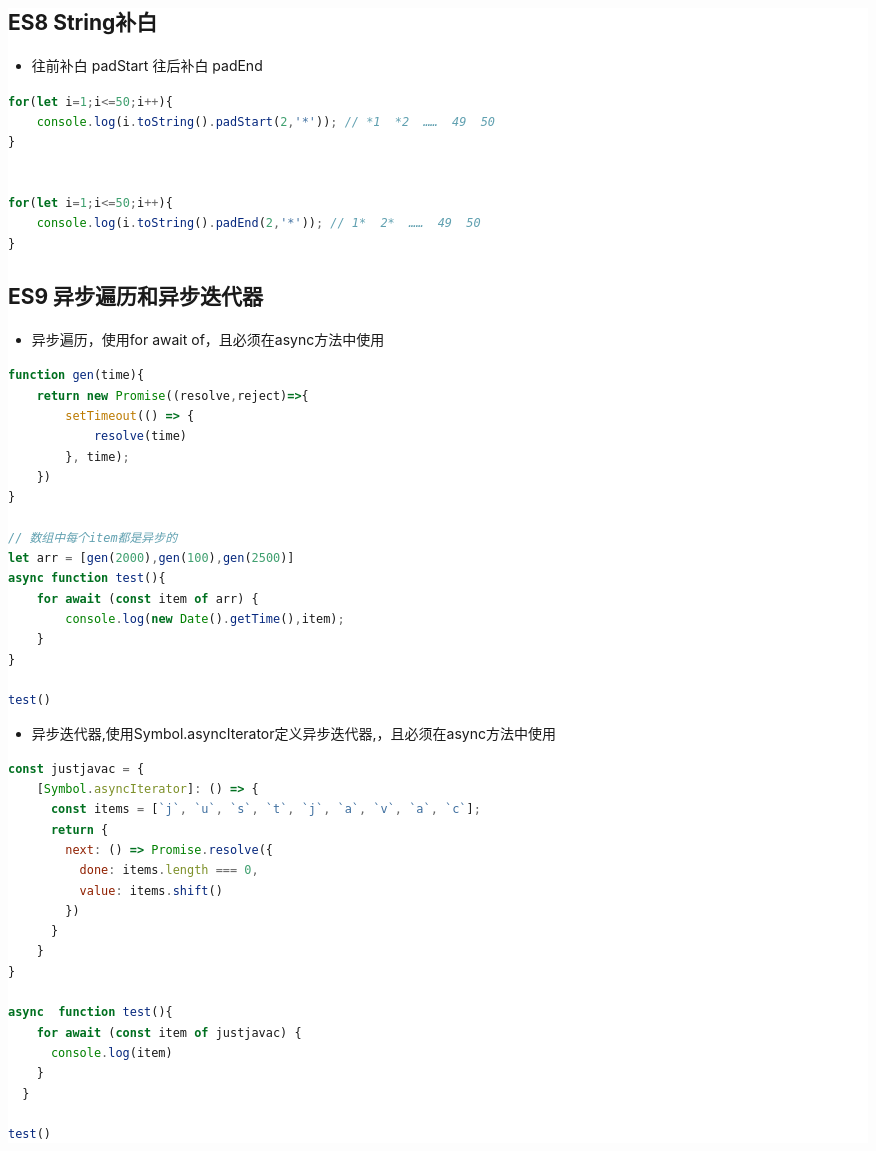 

## ES8 String补白

- 往前补白 padStart   往后补白 padEnd

```js
for(let i=1;i<=50;i++){
    console.log(i.toString().padStart(2,'*')); // *1  *2  ……  49  50
}


for(let i=1;i<=50;i++){
    console.log(i.toString().padEnd(2,'*')); // 1*  2*  ……  49  50
}
```



## ES9 异步遍历和异步迭代器

- 异步遍历，使用for await of，且必须在async方法中使用

```js
function gen(time){
    return new Promise((resolve,reject)=>{
        setTimeout(() => {
            resolve(time)
        }, time);
    })
}

// 数组中每个item都是异步的
let arr = [gen(2000),gen(100),gen(2500)]
async function test(){
    for await (const item of arr) {
        console.log(new Date().getTime(),item);
    }
}

test()
```



- 异步迭代器,使用Symbol.asyncIterator定义异步迭代器,，且必须在async方法中使用

```js
const justjavac = {
    [Symbol.asyncIterator]: () => {
      const items = [`j`, `u`, `s`, `t`, `j`, `a`, `v`, `a`, `c`];
      return {
        next: () => Promise.resolve({
          done: items.length === 0,
          value: items.shift()
        })
      }
    }
}

async  function test(){
    for await (const item of justjavac) {
      console.log(item)
    }
  }

test()
```


  [Symbol.iterator]: function(){